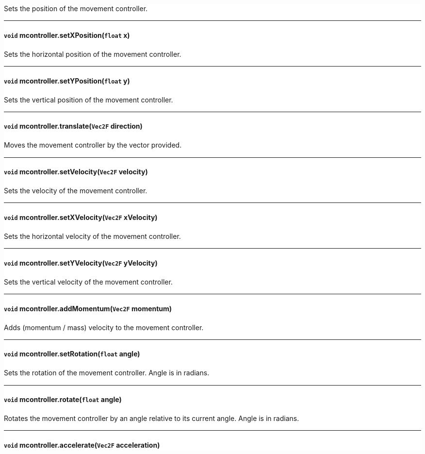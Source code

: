 Sets the position of the movement controller.

---

#### `void` mcontroller.setXPosition(`float` x)

Sets the horizontal position of the movement controller.

---

#### `void` mcontroller.setYPosition(`float` y)

Sets the vertical position of the movement controller.

---

#### `void` mcontroller.translate(`Vec2F` direction)

Moves the movement controller by the vector provided.

---

#### `void` mcontroller.setVelocity(`Vec2F` velocity)

Sets the velocity of the movement controller.

---

#### `void` mcontroller.setXVelocity(`Vec2F` xVelocity)

Sets the horizontal velocity of the movement controller.

---

#### `void` mcontroller.setYVelocity(`Vec2F` yVelocity)

Sets the vertical velocity of the movement controller.

---

#### `void` mcontroller.addMomentum(`Vec2F` momentum)

Adds (momentum / mass) velocity to the movement controller.

---

#### `void` mcontroller.setRotation(`float` angle)

Sets the rotation of the movement controller. Angle is in radians.

---

#### `void` mcontroller.rotate(`float` angle)

Rotates the movement controller by an angle relative to its current angle. Angle is in radians.

---

#### `void` mcontroller.accelerate(`Vec2F` acceleration)
